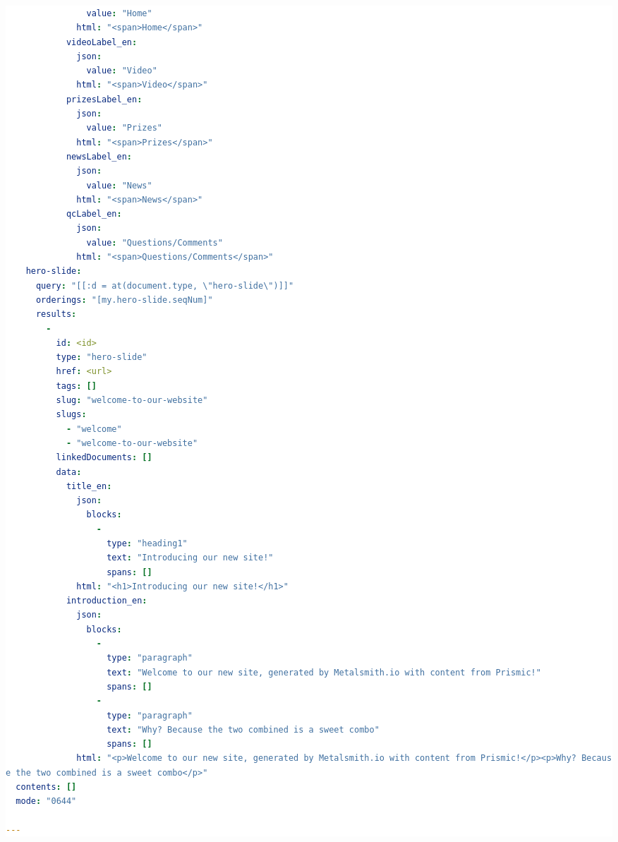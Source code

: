 ```yaml
                value: "Home"
              html: "<span>Home</span>"
            videoLabel_en:
              json:
                value: "Video"
              html: "<span>Video</span>"
            prizesLabel_en:
              json:
                value: "Prizes"
              html: "<span>Prizes</span>"
            newsLabel_en:
              json:
                value: "News"
              html: "<span>News</span>"
            qcLabel_en:
              json:
                value: "Questions/Comments"
              html: "<span>Questions/Comments</span>"
    hero-slide:
      query: "[[:d = at(document.type, \"hero-slide\")]]"
      orderings: "[my.hero-slide.seqNum]"
      results:
        -
          id: <id>
          type: "hero-slide"
          href: <url>
          tags: []
          slug: "welcome-to-our-website"
          slugs:
            - "welcome"
            - "welcome-to-our-website"
          linkedDocuments: []
          data:
            title_en:
              json:
                blocks:
                  -
                    type: "heading1"
                    text: "Introducing our new site!"
                    spans: []
              html: "<h1>Introducing our new site!</h1>"
            introduction_en:
              json:
                blocks:
                  -
                    type: "paragraph"
                    text: "Welcome to our new site, generated by Metalsmith.io with content from Prismic!"
                    spans: []
                  -
                    type: "paragraph"
                    text: "Why? Because the two combined is a sweet combo"
                    spans: []
              html: "<p>Welcome to our new site, generated by Metalsmith.io with content from Prismic!</p><p>Why? Because the two combined is a sweet combo</p>"
  contents: []
  mode: "0644"

---
```
